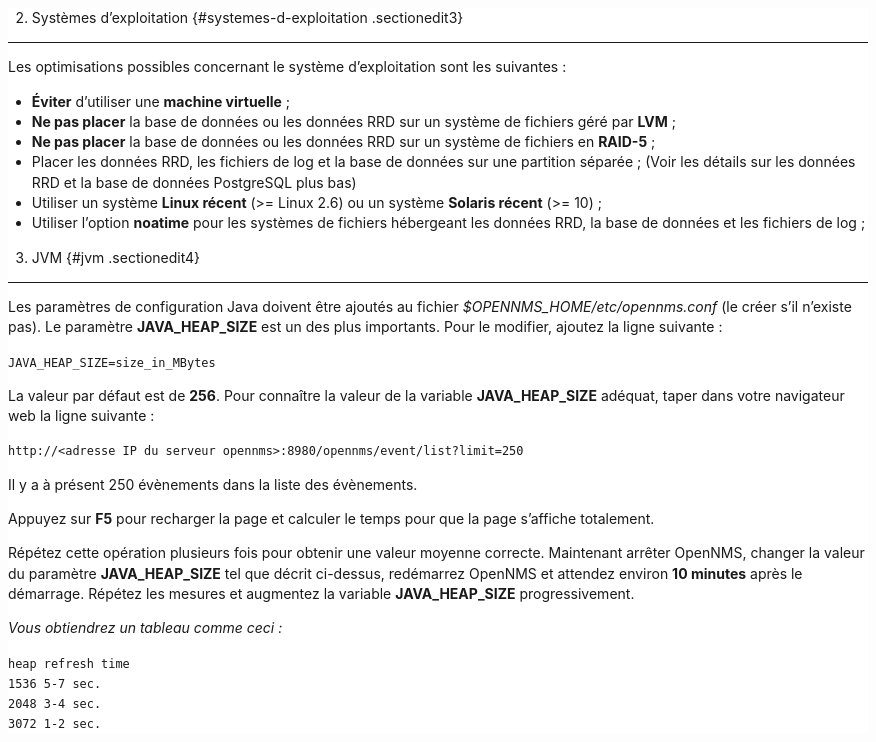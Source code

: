 2. Systèmes d’exploitation {#systemes-d-exploitation .sectionedit3}
--------------------------

Les optimisations possibles concernant le système d’exploitation sont
les suivantes :

-   **Éviter** d’utiliser une **machine virtuelle** ;
-   **Ne pas placer** la base de données ou les données RRD sur un
    système de fichiers géré par **LVM** ;
-   **Ne pas placer** la base de données ou les données RRD sur un
    système de fichiers en **RAID-5** ;
-   Placer les données RRD, les fichiers de log et la base de données
    sur une partition séparée ; (Voir les détails sur les données RRD et
    la base de données PostgreSQL plus bas)
-   Utiliser un système **Linux récent** (\>= Linux 2.6) ou un système
    **Solaris récent** (\>= 10) ;
-   Utiliser l’option **noatime** pour les systèmes de fichiers
    hébergeant les données RRD, la base de données et les fichiers de
    log ;

3. JVM {#jvm .sectionedit4}
------

Les paramètres de configuration Java doivent être ajoutés au fichier
*\$OPENNMS\_HOME/etc/opennms.conf* (le créer s’il n’existe pas). Le
paramètre **JAVA\_HEAP\_SIZE** est un des plus importants. Pour le
modifier, ajoutez la ligne suivante :

~~~~ {.code}
JAVA_HEAP_SIZE=size_in_MBytes
~~~~

La valeur par défaut est de **256**. Pour connaître la valeur de la
variable **JAVA\_HEAP\_SIZE** adéquat, taper dans votre navigateur web
la ligne suivante :

~~~~ {.code}
http://<adresse IP du serveur opennms>:8980/opennms/event/list?limit=250
~~~~

Il y a à présent 250 évènements dans la liste des évènements.

Appuyez sur **F5** pour recharger la page et calculer le temps pour que
la page s’affiche totalement.

Répétez cette opération plusieurs fois pour obtenir une valeur moyenne
correcte. Maintenant arrêter OpenNMS, changer la valeur du paramètre
**JAVA\_HEAP\_SIZE** tel que décrit ci-dessus, redémarrez OpenNMS et
attendez environ **10 minutes** après le démarrage. Répétez les mesures
et augmentez la variable **JAVA\_HEAP\_SIZE** progressivement.

*Vous obtiendrez un tableau comme ceci :*

~~~~ {.code}
heap refresh time
1536 5-7 sec.
2048 3-4 sec.
3072 1-2 sec.
~~~~
